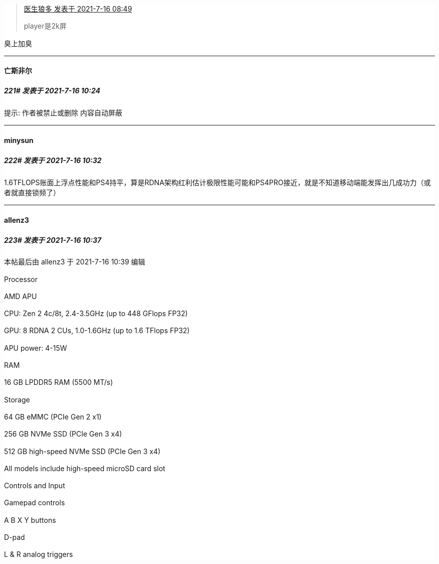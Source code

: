 <blockquote><a href="httphttps://bbs.saraba1st.com/2b/forum.php?mod=redirect&amp;goto=findpost&amp;pid=51976882&amp;ptid=2015700" target="_blank">医生狼多 发表于 2021-7-16 08:49</a>

player是2k屏</blockquote>
臭上加臭

*****

####  亡斯非尔  
##### 221#       发表于 2021-7-16 10:24

提示: 作者被禁止或删除 内容自动屏蔽

*****

####  minysun  
##### 222#       发表于 2021-7-16 10:32

1.6TFLOPS账面上浮点性能和PS4持平，算是RDNA架构红利估计极限性能可能和PS4PRO接近，就是不知道移动端能发挥出几成功力（或者就直接锁频了）

*****

####  allenz3  
##### 223#       发表于 2021-7-16 10:37

 本帖最后由 allenz3 于 2021-7-16 10:39 编辑 

Processor

AMD APU

CPU: Zen 2 4c/8t, 2.4-3.5GHz (up to 448 GFlops FP32)

GPU: 8 RDNA 2 CUs, 1.0-1.6GHz (up to 1.6 TFlops FP32)

APU power: 4-15W

RAM

16 GB LPDDR5 RAM (5500 MT/s)

Storage

64 GB eMMC (PCIe Gen 2 x1)

256 GB NVMe SSD (PCIe Gen 3 x4)

512 GB high-speed NVMe SSD (PCIe Gen 3 x4)

All models include high-speed microSD card slot

Controls and Input

Gamepad controls

A B X Y buttons

D-pad

L &amp; R analog triggers
